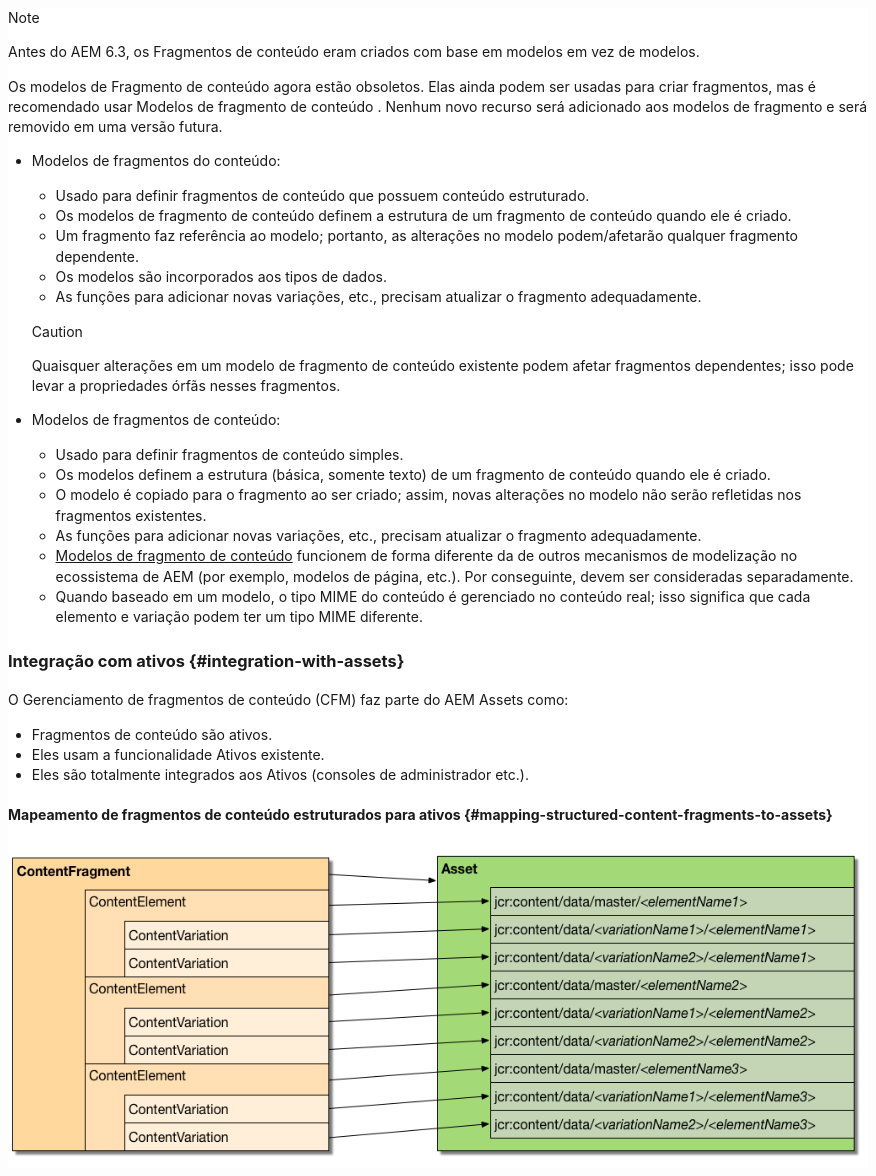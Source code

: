 >[!NOTE]
>
>Antes do AEM 6.3, os Fragmentos de conteúdo eram criados com base em modelos em vez de modelos.
>
>Os modelos de Fragmento de conteúdo agora estão obsoletos. Elas ainda podem ser usadas para criar fragmentos, mas é recomendado usar Modelos de fragmento de conteúdo . Nenhum novo recurso será adicionado aos modelos de fragmento e será removido em uma versão futura.

* Modelos de fragmentos do conteúdo:

   * Usado para definir fragmentos de conteúdo que possuem conteúdo estruturado.
   * Os modelos de fragmento de conteúdo definem a estrutura de um fragmento de conteúdo quando ele é criado.
   * Um fragmento faz referência ao modelo; portanto, as alterações no modelo podem/afetarão qualquer fragmento dependente.
   * Os modelos são incorporados aos tipos de dados.
   * As funções para adicionar novas variações, etc., precisam atualizar o fragmento adequadamente.

   >[!CAUTION]
   >
   >Quaisquer alterações em um modelo de fragmento de conteúdo existente podem afetar fragmentos dependentes; isso pode levar a propriedades órfãs nesses fragmentos.

* Modelos de fragmentos de conteúdo:

   * Usado para definir fragmentos de conteúdo simples.
   * Os modelos definem a estrutura (básica, somente texto) de um fragmento de conteúdo quando ele é criado.
   * O modelo é copiado para o fragmento ao ser criado; assim, novas alterações no modelo não serão refletidas nos fragmentos existentes.
   * As funções para adicionar novas variações, etc., precisam atualizar o fragmento adequadamente.
   * [Modelos de fragmento de conteúdo](/help/sites-developing/content-fragment-templates.md) funcionem de forma diferente da de outros mecanismos de modelização no ecossistema de AEM (por exemplo, modelos de página, etc.). Por conseguinte, devem ser consideradas separadamente.
   * Quando baseado em um modelo, o tipo MIME do conteúdo é gerenciado no conteúdo real; isso significa que cada elemento e variação podem ter um tipo MIME diferente.

### Integração com ativos {#integration-with-assets}

O Gerenciamento de fragmentos de conteúdo (CFM) faz parte do AEM Assets como:

* Fragmentos de conteúdo são ativos.
* Eles usam a funcionalidade Ativos existente.
* Eles são totalmente integrados aos Ativos (consoles de administrador etc.).

#### Mapeamento de fragmentos de conteúdo estruturados para ativos {#mapping-structured-content-fragments-to-assets}

![fragmento para ativos estruturados](assets/fragment-to-assets-structured.png)

